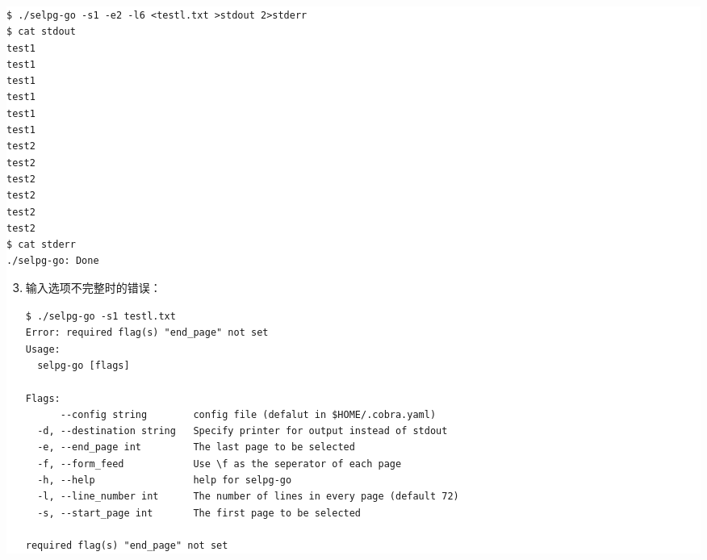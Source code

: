    ```
   $ ./selpg-go -s1 -e2 -l6 <testl.txt >stdout 2>stderr
   $ cat stdout
   test1
   test1
   test1
   test1
   test1
   test1
   test2
   test2
   test2
   test2
   test2
   test2
   $ cat stderr
   ./selpg-go: Done
   ```

3. 输入选项不完整时的错误：

   ```
   $ ./selpg-go -s1 testl.txt
   Error: required flag(s) "end_page" not set
   Usage:
     selpg-go [flags]
   
   Flags:
         --config string        config file (defalut in $HOME/.cobra.yaml)
     -d, --destination string   Specify printer for output instead of stdout
     -e, --end_page int         The last page to be selected
     -f, --form_feed            Use \f as the seperator of each page
     -h, --help                 help for selpg-go
     -l, --line_number int      The number of lines in every page (default 72)
     -s, --start_page int       The first page to be selected
   
   required flag(s) "end_page" not set
   ```

